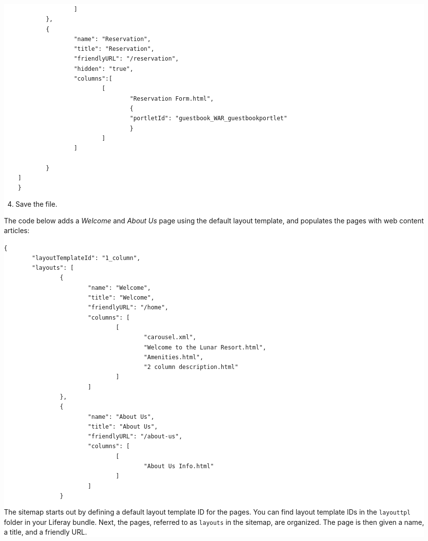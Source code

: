                         ]
                },
                {
                        "name": "Reservation",
                        "title": "Reservation",
                        "friendlyURL": "/reservation",
                        "hidden": "true",
                        "columns":[     
                                [
                                        "Reservation Form.html",
                                        {
                                        "portletId": "guestbook_WAR_guestbookportlet"
                                        }
                                ]
                        ]
                
                }
        ]
        }

4. Save the file.

The code below adds a *Welcome* and *About Us* page using the default layout 
template, and populates the pages with web content articles:


    {
            "layoutTemplateId": "1_column",
            "layouts": [
                    {
                            "name": "Welcome",
                            "title": "Welcome",
                            "friendlyURL": "/home",
                            "columns": [
                                    [
                                            "carousel.xml",
                                            "Welcome to the Lunar Resort.html",
                                            "Amenities.html",
                                            "2 column description.html"
                                    ]
                            ]
                    },
                    {
                            "name": "About Us",
                            "title": "About Us",
                            "friendlyURL": "/about-us",
                            "columns": [
                                    [
                                            "About Us Info.html"
                                    ]
                            ]
                    }
                    
The sitemap starts out by defining a default layout template ID for the pages.
You can find layout template IDs in the `layouttpl` folder in your Liferay 
bundle. Next, the pages, referred to as `layouts` in the sitemap, are organized. 
The page is then given a name, a title, and a friendly URL.
